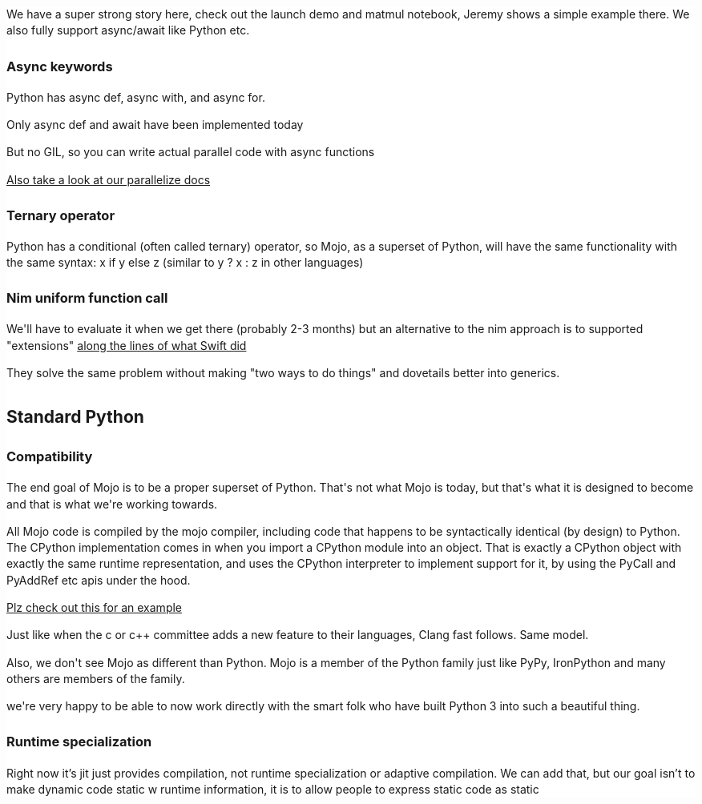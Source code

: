 We have a super strong story here, check out the launch demo and matmul notebook, Jeremy shows a simple example there. We also fully support async/await like Python etc.

### Async keywords
Python has async def, async with, and async for.

Only async def and await have been implemented today

But no GIL, so you can write actual parallel code with async functions

[Also take a look at our parallelize docs](https://docs.modular.com/mojo/MojoStdlib/Functional.html#parallelize)

### Ternary operator
Python has a conditional (often called ternary) operator, so Mojo, as a superset of Python, will have the same functionality with the same syntax: x if y else z (similar to y ? x : z in other languages) 

### Nim uniform function call
We'll have to evaluate it when we get there (probably 2-3 months) but an alternative to the nim approach is to supported "extensions" [along the lines of what Swift did](https://docs.swift.org/swift-book/documentation/the-swift-programming-language/extensions)

They solve the same problem without making "two ways to do things" and dovetails better into generics.

## Standard Python

### Compatibility
The end goal of Mojo is to be a proper superset of Python. That's not what Mojo is today, but that's what it is designed to become and that is what we're working towards.

All Mojo code is compiled by the mojo compiler, including code that happens to be syntactically identical (by design) to Python. The CPython implementation comes in when you import a CPython module into an object. That is exactly a CPython object with exactly the same runtime representation, and uses the CPython interpreter to implement support for it, by using the PyCall and PyAddRef etc apis under the hood.

[Plz check out this for an example](https://docs.modular.com/mojo/notebooks/Mandelbrot.html)

Just like when the c or c++ committee adds a new feature to their languages, Clang fast follows. Same model.

Also, we don't see Mojo as different than Python. Mojo is a member of the Python family just like PyPy, IronPython and many others are members of the family.

we're very happy to be able to now work directly with the smart folk who have built Python 3 into such a beautiful thing.

### Runtime specialization
Right now it’s jit just provides compilation, not runtime specialization or adaptive compilation. We can add that, but our goal isn’t to make dynamic code static w runtime information, it is to allow people to express static code as static
